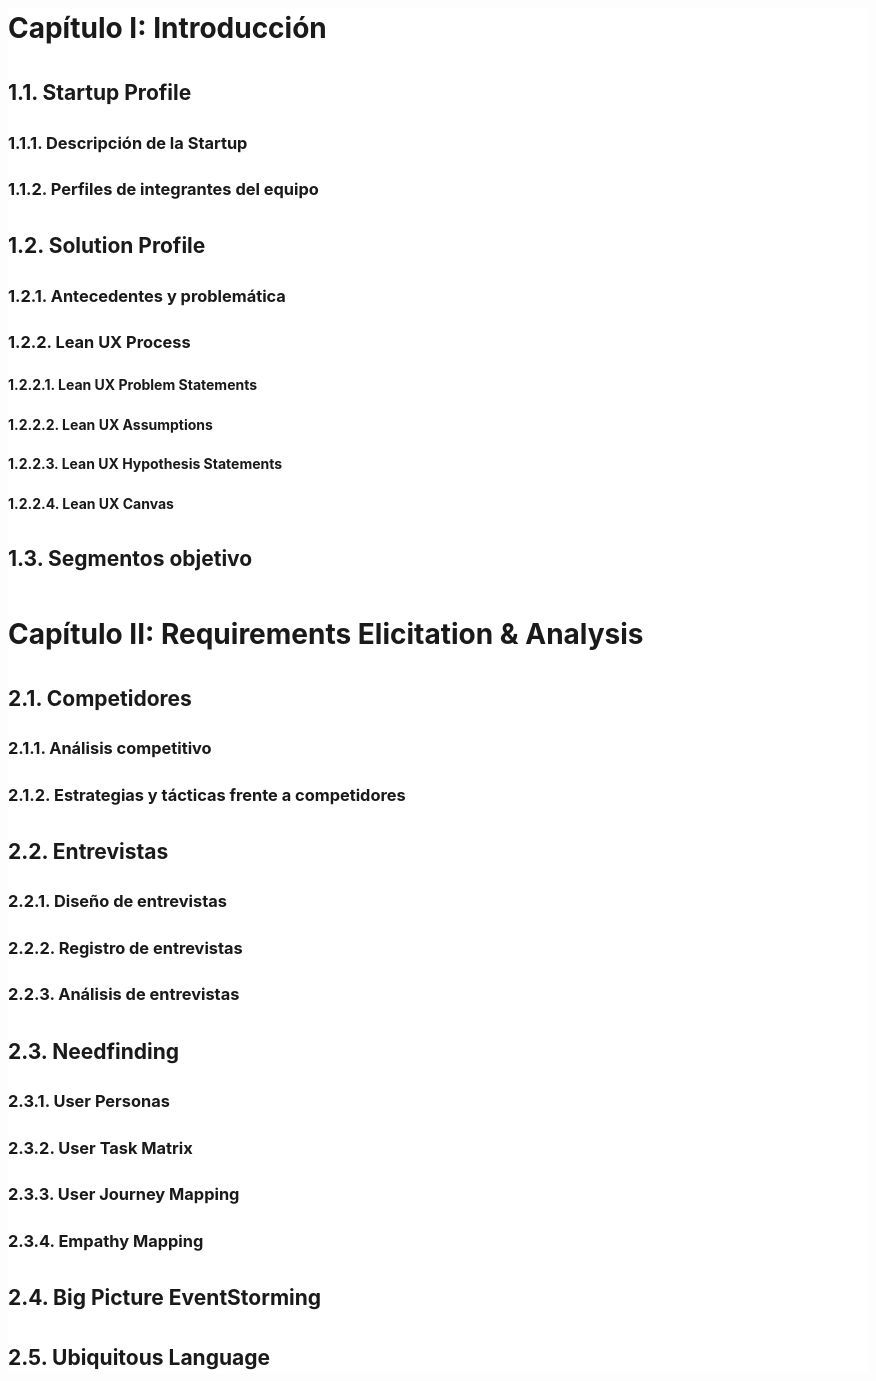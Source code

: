 # Capítulo I: Introducción

## 1.1. Startup Profile
### 1.1.1. Descripción de la Startup
### 1.1.2. Perfiles de integrantes del equipo

## 1.2. Solution Profile
### 1.2.1. Antecedentes y problemática
### 1.2.2. Lean UX Process
#### 1.2.2.1. Lean UX Problem Statements
#### 1.2.2.2. Lean UX Assumptions
#### 1.2.2.3. Lean UX Hypothesis Statements
#### 1.2.2.4. Lean UX Canvas

## 1.3. Segmentos objetivo


# Capítulo II: Requirements Elicitation & Analysis

## 2.1. Competidores
### 2.1.1. Análisis competitivo
### 2.1.2. Estrategias y tácticas frente a competidores

## 2.2. Entrevistas
### 2.2.1. Diseño de entrevistas
### 2.2.2. Registro de entrevistas
### 2.2.3. Análisis de entrevistas

## 2.3. Needfinding
### 2.3.1. User Personas
### 2.3.2. User Task Matrix
### 2.3.3. User Journey Mapping
### 2.3.4. Empathy Mapping

## 2.4. Big Picture EventStorming
## 2.5. Ubiquitous Language
